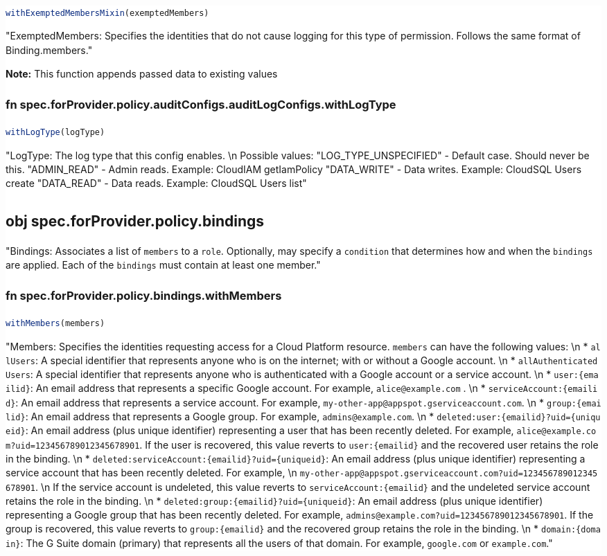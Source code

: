 ```ts
withExemptedMembersMixin(exemptedMembers)
```

"ExemptedMembers: Specifies the identities that do not cause logging for this type of permission. Follows the same format of Binding.members."

**Note:** This function appends passed data to existing values

### fn spec.forProvider.policy.auditConfigs.auditLogConfigs.withLogType

```ts
withLogType(logType)
```

"LogType: The log type that this config enables. \n Possible values:   \"LOG_TYPE_UNSPECIFIED\" - Default case. Should never be this.   \"ADMIN_READ\" - Admin reads. Example: CloudIAM getIamPolicy   \"DATA_WRITE\" - Data writes. Example: CloudSQL Users create   \"DATA_READ\" - Data reads. Example: CloudSQL Users list"

## obj spec.forProvider.policy.bindings

"Bindings: Associates a list of `members` to a `role`. Optionally, may specify a `condition` that determines how and when the `bindings` are applied. Each of the `bindings` must contain at least one member."

### fn spec.forProvider.policy.bindings.withMembers

```ts
withMembers(members)
```

"Members: Specifies the identities requesting access for a Cloud Platform resource. `members` can have the following values: \n * `allUsers`: A special identifier that represents anyone who is    on the internet; with or without a Google account. \n * `allAuthenticatedUsers`: A special identifier that represents anyone    who is authenticated with a Google account or a service account. \n * `user:{emailid}`: An email address that represents a specific Google    account. For example, `alice@example.com` . \n * `serviceAccount:{emailid}`: An email address that represents a service    account. For example, `my-other-app@appspot.gserviceaccount.com`. \n * `group:{emailid}`: An email address that represents a Google group.    For example, `admins@example.com`. \n * `deleted:user:{emailid}?uid={uniqueid}`: An email address (plus unique    identifier) representing a user that has been recently deleted. For    example, `alice@example.com?uid=123456789012345678901`. If the user is    recovered, this value reverts to `user:{emailid}` and the recovered user    retains the role in the binding. \n * `deleted:serviceAccount:{emailid}?uid={uniqueid}`: An email address (plus    unique identifier) representing a service account that has been recently    deleted. For example, \n `my-other-app@appspot.gserviceaccount.com?uid=123456789012345678901`. \n    If the service account is undeleted, this value reverts to    `serviceAccount:{emailid}` and the undeleted service account retains the    role in the binding. \n * `deleted:group:{emailid}?uid={uniqueid}`: An email address (plus unique    identifier) representing a Google group that has been recently    deleted. For example, `admins@example.com?uid=123456789012345678901`. If    the group is recovered, this value reverts to `group:{emailid}` and the    recovered group retains the role in the binding. \n * `domain:{domain}`: The G Suite domain (primary) that represents all the    users of that domain. For example, `google.com` or `example.com`."

